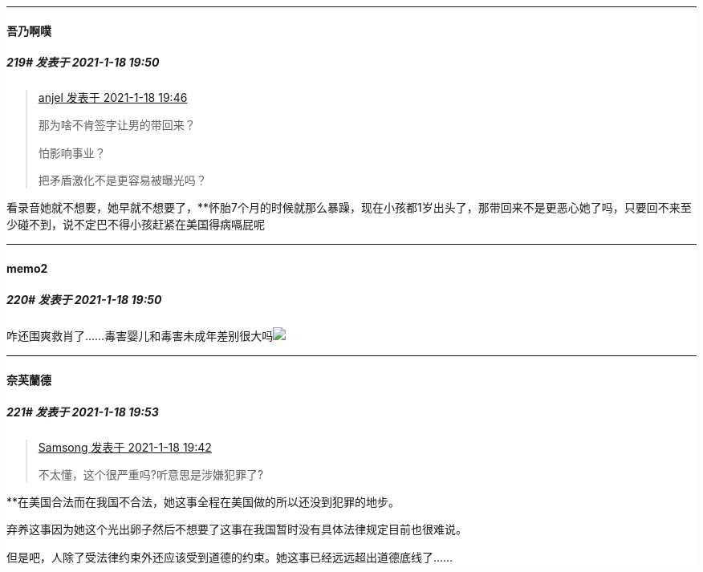 




*****

####  吾乃啊噗  
##### 219#       发表于 2021-1-18 19:50



<blockquote><a href="httphttps://bbs.saraba1st.com/2b/forum.php?mod=redirect&amp;goto=findpost&amp;pid=50075302&amp;ptid=1983443" target="_blank">anjel 发表于 2021-1-18 19:46</a>

那为啥不肯签字让男的带回来？

怕影响事业？

把矛盾激化不是更容易被曝光吗？</blockquote>
看录音她就不想要，她早就不想要了，**怀胎7个月的时候就那么暴躁，现在小孩都1岁出头了，那带回来不是更恶心她了吗，只要回不来至少碰不到，说不定巴不得小孩赶紧在美国得病嗝屁呢







*****

####  memo2  
##### 220#       发表于 2021-1-18 19:50




咋还围爽救肖了……毒害婴儿和毒害未成年差别很大吗<img src="https://static.saraba1st.com/image/smiley/face2017/125.png" referrerpolicy="no-referrer">







*****

####  奈芙蘭德  
##### 221#       发表于 2021-1-18 19:53



<blockquote><a href="httphttps://bbs.saraba1st.com/2b/forum.php?mod=redirect&amp;goto=findpost&amp;pid=50075255&amp;ptid=1983443" target="_blank">Samsong 发表于 2021-1-18 19:42</a>

不太懂，这个很严重吗?听意思是涉嫌犯罪了?</blockquote>
**在美国合法而在我国不合法，她这事全程在美国做的所以还没到犯罪的地步。

弃养这事因为她这个光出卵子然后不想要了这事在我国暂时没有具体法律规定目前也很难说。


但是吧，人除了受法律约束外还应该受到道德的约束。她这事已经远远超出道德底线了……






